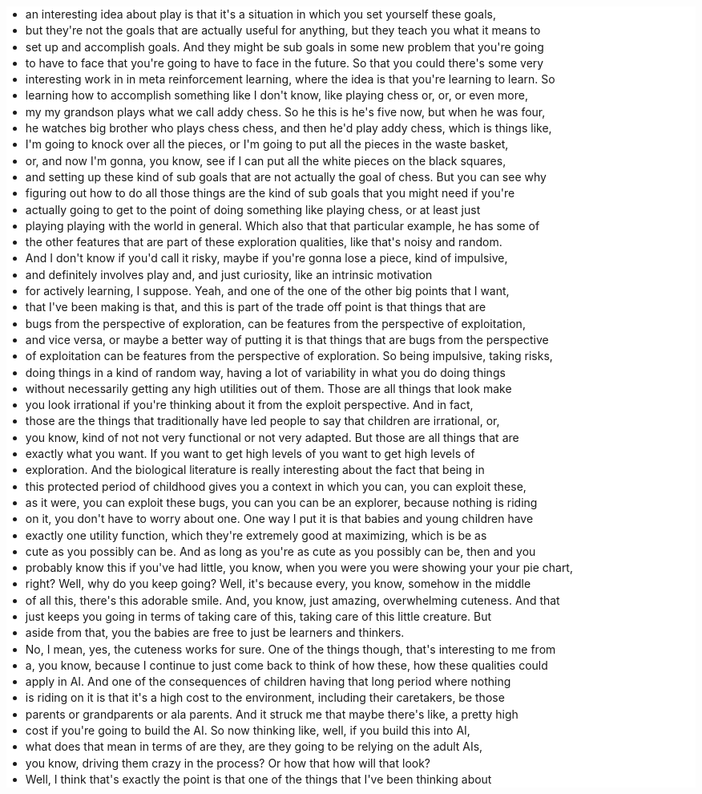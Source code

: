 *  an interesting idea about play is that it's a situation in which you set yourself these goals,
*  but they're not the goals that are actually useful for anything, but they teach you what it means to
*  set up and accomplish goals. And they might be sub goals in some new problem that you're going
*  to have to face that you're going to have to face in the future. So that you could there's some very
*  interesting work in in meta reinforcement learning, where the idea is that you're learning to learn. So
*  learning how to accomplish something like I don't know, like playing chess or, or, or even more,
*  my my grandson plays what we call addy chess. So he this is he's five now, but when he was four,
*  he watches big brother who plays chess chess, and then he'd play addy chess, which is things like,
*  I'm going to knock over all the pieces, or I'm going to put all the pieces in the waste basket,
*  or, and now I'm gonna, you know, see if I can put all the white pieces on the black squares,
*  and setting up these kind of sub goals that are not actually the goal of chess. But you can see why
*  figuring out how to do all those things are the kind of sub goals that you might need if you're
*  actually going to get to the point of doing something like playing chess, or at least just
*  playing playing with the world in general. Which also that that particular example, he has some of
*  the other features that are part of these exploration qualities, like that's noisy and random.
*  And I don't know if you'd call it risky, maybe if you're gonna lose a piece, kind of impulsive,
*  and definitely involves play and, and just curiosity, like an intrinsic motivation
*  for actively learning, I suppose. Yeah, and one of the one of the other big points that I want,
*  that I've been making is that, and this is part of the trade off point is that things that are
*  bugs from the perspective of exploration, can be features from the perspective of exploitation,
*  and vice versa, or maybe a better way of putting it is that things that are bugs from the perspective
*  of exploitation can be features from the perspective of exploration. So being impulsive, taking risks,
*  doing things in a kind of random way, having a lot of variability in what you do doing things
*  without necessarily getting any high utilities out of them. Those are all things that look make
*  you look irrational if you're thinking about it from the exploit perspective. And in fact,
*  those are the things that traditionally have led people to say that children are irrational, or,
*  you know, kind of not not very functional or not very adapted. But those are all things that are
*  exactly what you want. If you want to get high levels of you want to get high levels of
*  exploration. And the biological literature is really interesting about the fact that being in
*  this protected period of childhood gives you a context in which you can, you can exploit these,
*  as it were, you can exploit these bugs, you can you can be an explorer, because nothing is riding
*  on it, you don't have to worry about one. One way I put it is that babies and young children have
*  exactly one utility function, which they're extremely good at maximizing, which is be as
*  cute as you possibly can be. And as long as you're as cute as you possibly can be, then and you
*  probably know this if you've had little, you know, when you were you were showing your your pie chart,
*  right? Well, why do you keep going? Well, it's because every, you know, somehow in the middle
*  of all this, there's this adorable smile. And, you know, just amazing, overwhelming cuteness. And that
*  just keeps you going in terms of taking care of this, taking care of this little creature. But
*  aside from that, you the babies are free to just be learners and thinkers.
*  No, I mean, yes, the cuteness works for sure. One of the things though, that's interesting to me from
*  a, you know, because I continue to just come back to think of how these, how these qualities could
*  apply in AI. And one of the consequences of children having that long period where nothing
*  is riding on it is that it's a high cost to the environment, including their caretakers, be those
*  parents or grandparents or ala parents. And it struck me that maybe there's like, a pretty high
*  cost if you're going to build the AI. So now thinking like, well, if you build this into AI,
*  what does that mean in terms of are they, are they going to be relying on the adult AIs,
*  you know, driving them crazy in the process? Or how that how will that look?
*  Well, I think that's exactly the point is that one of the things that I've been thinking about